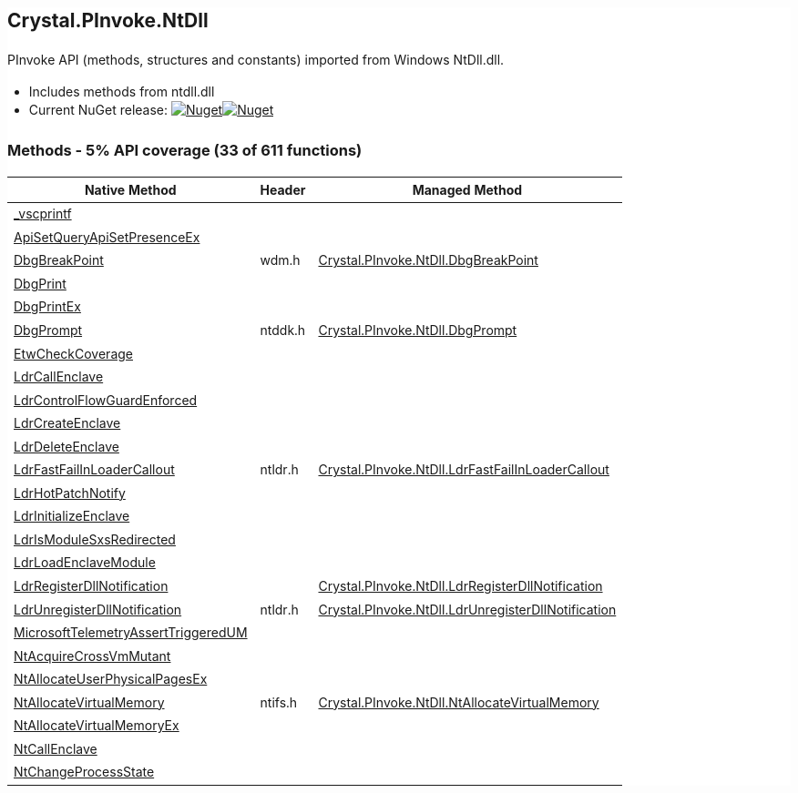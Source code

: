 ## Crystal.PInvoke.NtDll  
PInvoke API (methods, structures and constants) imported from Windows NtDll.dll.

- Includes methods from ntdll.dll  
- Current NuGet release: [![Nuget](https://img.shields.io/nuget/v/Crystal.PInvoke.NtDll?logo=nuget&style=flat-square)![Nuget](https://img.shields.io/nuget/dt/Crystal.PInvoke.NtDll?label=%20&style=flat-square)](https://www.nuget.org/packages/Crystal.PInvoke.NtDll)  
### Methods - 5% API coverage (33 of 611 functions)  
Native Method | Header | Managed Method  
--- | --- | ---  
[_vscprintf](https://www.google.com/search?num=5&q=_vscprintf+site%3Adocs.microsoft.com) |  |   
[ApiSetQueryApiSetPresenceEx](https://www.google.com/search?num=5&q=ApiSetQueryApiSetPresenceEx+site%3Adocs.microsoft.com) |  |   
[DbgBreakPoint](https://www.google.com/search?num=5&q=DbgBreakPoint+site%3Adocs.microsoft.com) | wdm.h | [Crystal.PInvoke.NtDll.DbgBreakPoint](https://github.com/dahall/Crystal/search?l=C%23&q=DbgBreakPoint)  
[DbgPrint](https://www.google.com/search?num=5&q=DbgPrint+site%3Adocs.microsoft.com) |  |   
[DbgPrintEx](https://www.google.com/search?num=5&q=DbgPrintEx+site%3Adocs.microsoft.com) |  |   
[DbgPrompt](https://www.google.com/search?num=5&q=DbgPrompt+site%3Adocs.microsoft.com) | ntddk.h | [Crystal.PInvoke.NtDll.DbgPrompt](https://github.com/dahall/Crystal/search?l=C%23&q=DbgPrompt)  
[EtwCheckCoverage](https://www.google.com/search?num=5&q=EtwCheckCoverage+site%3Adocs.microsoft.com) |  |   
[LdrCallEnclave](https://www.google.com/search?num=5&q=LdrCallEnclave+site%3Adocs.microsoft.com) |  |   
[LdrControlFlowGuardEnforced](https://www.google.com/search?num=5&q=LdrControlFlowGuardEnforced+site%3Adocs.microsoft.com) |  |   
[LdrCreateEnclave](https://www.google.com/search?num=5&q=LdrCreateEnclave+site%3Adocs.microsoft.com) |  |   
[LdrDeleteEnclave](https://www.google.com/search?num=5&q=LdrDeleteEnclave+site%3Adocs.microsoft.com) |  |   
[LdrFastFailInLoaderCallout](https://www.google.com/search?num=5&q=LdrFastFailInLoaderCallout+site%3Adocs.microsoft.com) | ntldr.h | [Crystal.PInvoke.NtDll.LdrFastFailInLoaderCallout](https://github.com/dahall/Crystal/search?l=C%23&q=LdrFastFailInLoaderCallout)  
[LdrHotPatchNotify](https://www.google.com/search?num=5&q=LdrHotPatchNotify+site%3Adocs.microsoft.com) |  |   
[LdrInitializeEnclave](https://www.google.com/search?num=5&q=LdrInitializeEnclave+site%3Adocs.microsoft.com) |  |   
[LdrIsModuleSxsRedirected](https://www.google.com/search?num=5&q=LdrIsModuleSxsRedirected+site%3Adocs.microsoft.com) |  |   
[LdrLoadEnclaveModule](https://www.google.com/search?num=5&q=LdrLoadEnclaveModule+site%3Adocs.microsoft.com) |  |   
[LdrRegisterDllNotification](https://www.google.com/search?num=5&q=LdrRegisterDllNotification+site%3Adocs.microsoft.com) |  | [Crystal.PInvoke.NtDll.LdrRegisterDllNotification](https://github.com/dahall/Crystal/search?l=C%23&q=LdrRegisterDllNotification)  
[LdrUnregisterDllNotification](https://www.google.com/search?num=5&q=LdrUnregisterDllNotification+site%3Adocs.microsoft.com) | ntldr.h | [Crystal.PInvoke.NtDll.LdrUnregisterDllNotification](https://github.com/dahall/Crystal/search?l=C%23&q=LdrUnregisterDllNotification)  
[MicrosoftTelemetryAssertTriggeredUM](https://www.google.com/search?num=5&q=MicrosoftTelemetryAssertTriggeredUM+site%3Adocs.microsoft.com) |  |   
[NtAcquireCrossVmMutant](https://www.google.com/search?num=5&q=NtAcquireCrossVmMutant+site%3Adocs.microsoft.com) |  |   
[NtAllocateUserPhysicalPagesEx](https://www.google.com/search?num=5&q=NtAllocateUserPhysicalPagesEx+site%3Adocs.microsoft.com) |  |   
[NtAllocateVirtualMemory](https://www.google.com/search?num=5&q=NtAllocateVirtualMemory+site%3Adocs.microsoft.com) | ntifs.h | [Crystal.PInvoke.NtDll.NtAllocateVirtualMemory](https://github.com/dahall/Crystal/search?l=C%23&q=NtAllocateVirtualMemory)  
[NtAllocateVirtualMemoryEx](https://www.google.com/search?num=5&q=NtAllocateVirtualMemoryEx+site%3Adocs.microsoft.com) |  |   
[NtCallEnclave](https://www.google.com/search?num=5&q=NtCallEnclave+site%3Adocs.microsoft.com) |  |   
[NtChangeProcessState](https://www.google.com/search?num=5&q=NtChangeProcessState+site%3Adocs.microsoft.com) |  |   